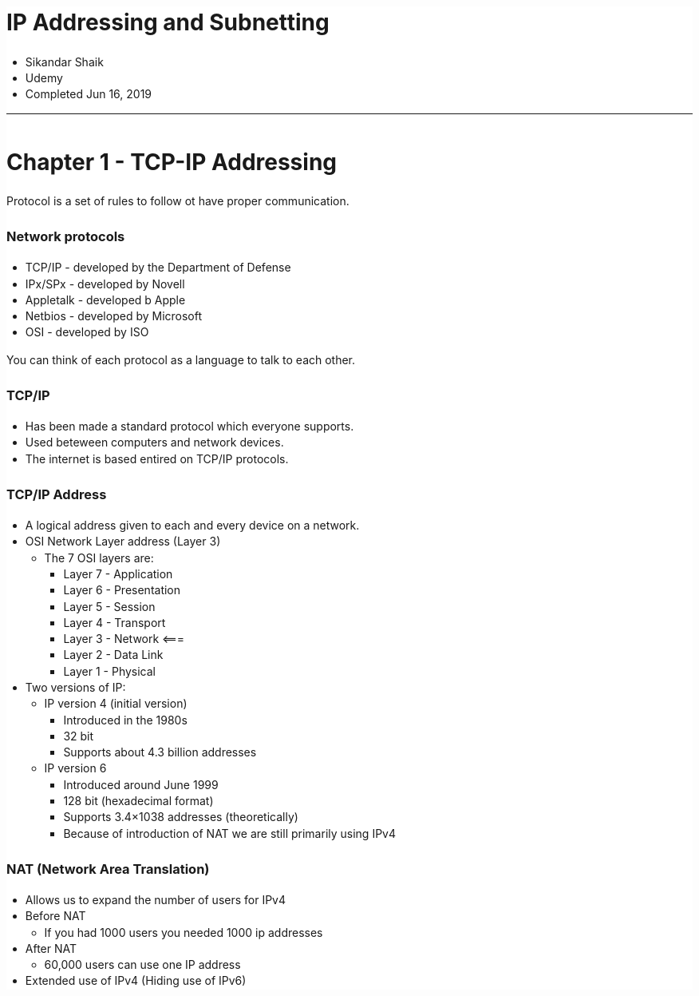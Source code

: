 # IP Addressing and Subnetting
- Sikandar Shaik
- Udemy
- Completed Jun 16, 2019
---
# Chapter 1 - TCP-IP Addressing

Protocol is a set of rules to follow ot have proper communication.

### Network protocols
- TCP/IP     - developed by the Department of Defense
- IPx/SPx    - developed by Novell
- Appletalk  - developed b Apple
- Netbios    - developed by Microsoft
- OSI        - developed by ISO
	
You can think of each protocol as a language to talk to each other.

### TCP/IP
- Has been made a standard protocol which everyone supports.
- Used beteween computers and network devices.
- The internet is based entired on TCP/IP protocols.
	
### TCP/IP Address
- A logical address given to each and every device on a network.
- OSI Network Layer address (Layer 3)
    - The 7 OSI layers are:
        - Layer 7 - Application
        - Layer 6 - Presentation
        - Layer 5 - Session
        - Layer 4 - Transport
        - Layer 3 - Network <===
        - Layer 2 - Data Link
        - Layer 1 - Physical
- Two versions of IP:
    - IP version 4 (initial version)
        - Introduced in the 1980s
        - 32 bit
        - Supports about 4.3 billion addresses
    - IP version 6
        - Introduced around June 1999
        - 128 bit (hexadecimal format)
        - Supports 3.4×1038 addresses (theoretically)
        - Because of introduction of NAT we are still primarily using IPv4
	
### NAT (Network Area Translation)
- Allows us to expand the number of users for IPv4
- Before NAT 
    - If you had 1000 users you needed 1000 ip addresses
- After NAT
    - 60,000 users can use one IP address
- Extended use of IPv4 (Hiding use of IPv6)
